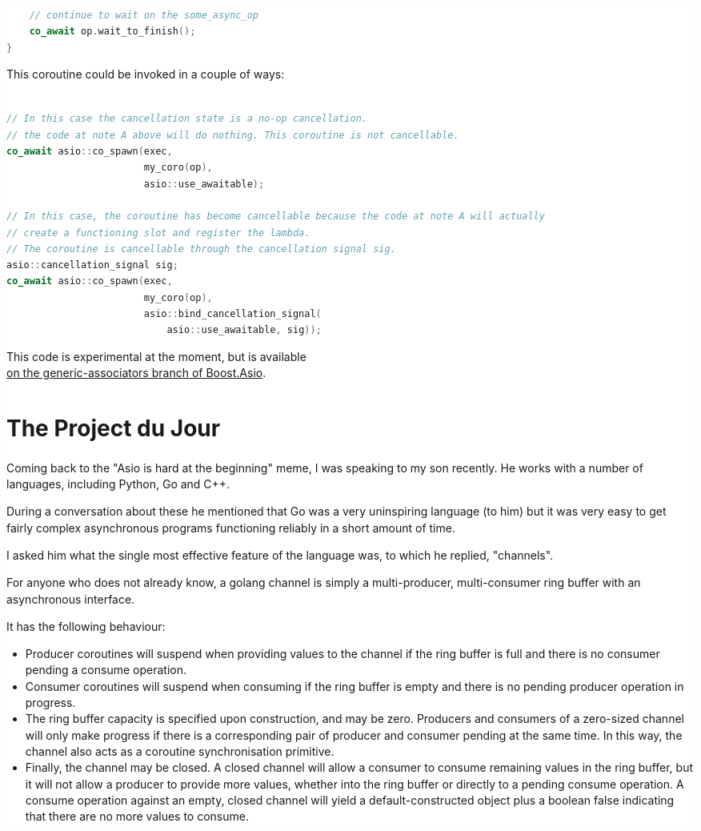 ```cpp
    // continue to wait on the some_async_op
    co_await op.wait_to_finish();
}
```

This coroutine could be invoked in a couple of ways:

```cpp

// In this case the cancellation state is a no-op cancellation. 
// the code at note A above will do nothing. This coroutine is not cancellable.
co_await asio::co_spawn(exec, 
                        my_coro(op), 
                        asio::use_awaitable);

// In this case, the coroutine has become cancellable because the code at note A will actually
// create a functioning slot and register the lambda.
// The coroutine is cancellable through the cancellation signal sig.
asio::cancellation_signal sig;
co_await asio::co_spawn(exec, 
                        my_coro(op), 
                        asio::bind_cancellation_signal(
                            asio::use_awaitable, sig));
```

This code is experimental at the moment, but is available  
[on the generic-associators branch of Boost.Asio](https://github.com/boostorg/asio/tree/generic-associators).

# The Project du Jour

Coming back to the "Asio is hard at the beginning" meme, I was speaking to my son recently. He works with a number of
languages, including Python, Go and C++.

During a conversation about these he mentioned that Go was a very uninspiring language (to him) but it was very easy to
get fairly complex asynchronous programs functioning reliably in a short amount of time.

I asked him what the single most effective feature of the language was, to which he replied, "channels".

For anyone who does not already know, a golang channel is simply a multi-producer, multi-consumer ring buffer with an
asynchronous interface.

It has the following behaviour:

- Producer coroutines will suspend when providing values to the channel if the ring buffer is full and there is no
  consumer pending a consume operation.
- Consumer coroutines will suspend when consuming if the ring buffer is empty and there is no pending producer operation
  in progress.
- The ring buffer capacity is specified upon construction, and may be zero. Producers and consumers of a zero-sized
  channel will only make progress if there is a corresponding pair of producer and consumer pending at the same time. In
  this way, the channel also acts as a coroutine synchronisation primitive.
- Finally, the channel may be closed. A closed channel will allow a consumer to consume remaining values in the ring
  buffer, but it will not allow a producer to provide more values, whether into the ring buffer or directly to a pending
  consume operation. A consume operation against an empty, closed channel will yield a default-constructed object plus a
  boolean false indicating that there are no more values to consume.
